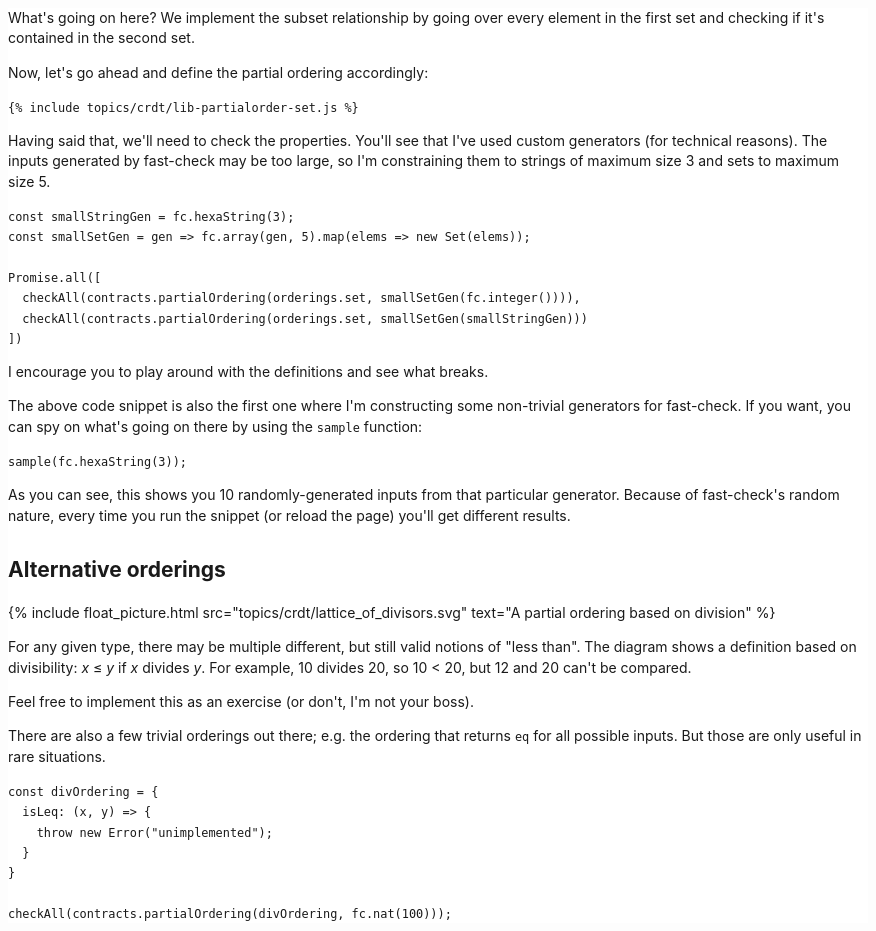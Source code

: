 What's going on here?
We implement the subset relationship by going over every element in the first set and checking if it's contained in the second set.

Now, let's go ahead and define the partial ordering accordingly:

```
{% include topics/crdt/lib-partialorder-set.js %}
```

Having said that, we'll need to check the properties.
You'll see that I've used custom generators (for technical reasons).
The inputs generated by fast-check may be too large, so I'm constraining them to strings of maximum size 3 and sets to maximum size 5.

```
const smallStringGen = fc.hexaString(3);
const smallSetGen = gen => fc.array(gen, 5).map(elems => new Set(elems));

Promise.all([
  checkAll(contracts.partialOrdering(orderings.set, smallSetGen(fc.integer()))),
  checkAll(contracts.partialOrdering(orderings.set, smallSetGen(smallStringGen)))
])
```

I encourage you to play around with the definitions and see what breaks.

The above code snippet is also the first one where I'm constructing some non-trivial generators for fast-check.
If you want, you can spy on what's going on there by using the `sample` function:

```
sample(fc.hexaString(3));
```

As you can see, this shows you 10 randomly-generated inputs from that particular generator.
Because of fast-check's random nature, every time you run the snippet (or reload the page) you'll get different results.

## Alternative orderings

{% include float_picture.html src="topics/crdt/lattice_of_divisors.svg" text="A partial ordering based on division" %}

For any given type, there may be multiple different, but still valid notions of "less than".
The diagram shows a definition based on divisibility: _x_ ≤ _y_ if _x_ divides _y_.
For example, 10 divides 20, so 10 < 20, but 12 and 20 can't be compared.

Feel free to implement this as an exercise (or don't, I'm not your boss).

There are also a few trivial orderings out there; e.g. the ordering that returns `eq` for all possible inputs.
But those are only useful in rare situations.

```
const divOrdering = {
  isLeq: (x, y) => {
    throw new Error("unimplemented");
  }
}

checkAll(contracts.partialOrdering(divOrdering, fc.nat(100)));
```
